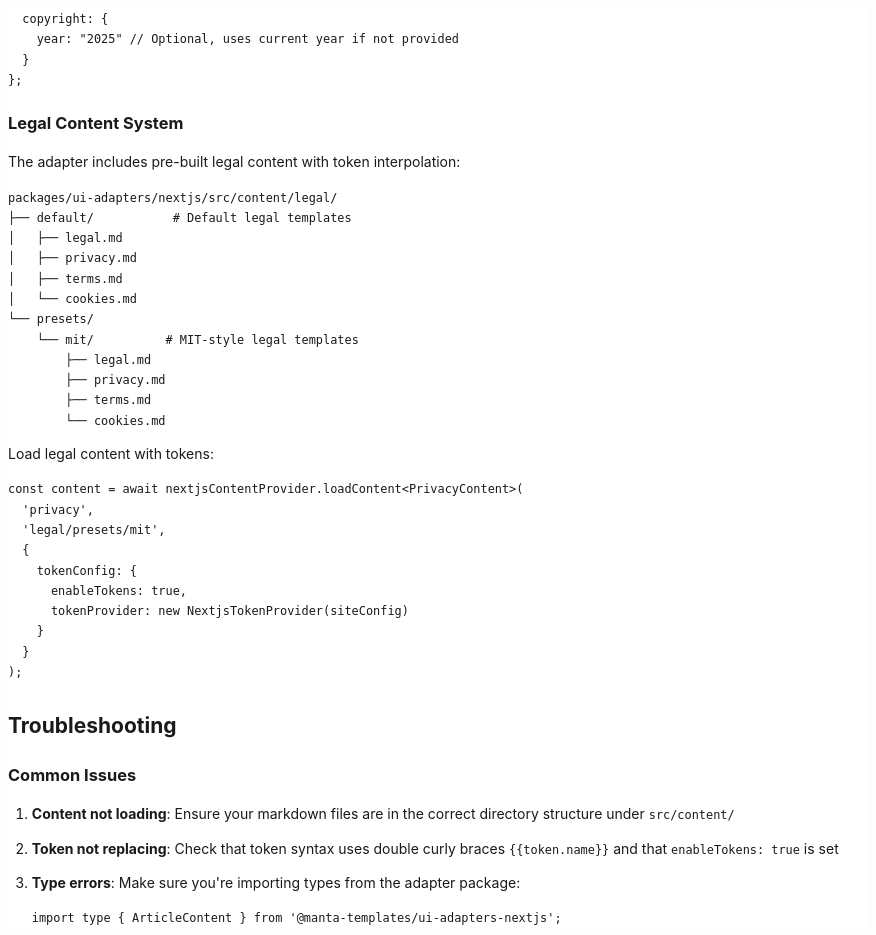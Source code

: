```tsx
  copyright: {
    year: "2025" // Optional, uses current year if not provided
  }
};
```

### Legal Content System

The adapter includes pre-built legal content with token interpolation:

```
packages/ui-adapters/nextjs/src/content/legal/
├── default/           # Default legal templates
│   ├── legal.md
│   ├── privacy.md
│   ├── terms.md
│   └── cookies.md
└── presets/
    └── mit/          # MIT-style legal templates
        ├── legal.md
        ├── privacy.md
        ├── terms.md
        └── cookies.md
```

Load legal content with tokens:
```tsx
const content = await nextjsContentProvider.loadContent<PrivacyContent>(
  'privacy', 
  'legal/presets/mit', 
  {
    tokenConfig: {
      enableTokens: true,
      tokenProvider: new NextjsTokenProvider(siteConfig)
    }
  }
);
```

## Troubleshooting

### Common Issues

1. **Content not loading**: Ensure your markdown files are in the correct directory structure under `src/content/`

2. **Token not replacing**: Check that token syntax uses double curly braces `{{token.name}}` and that `enableTokens: true` is set

3. **Type errors**: Make sure you're importing types from the adapter package:
   ```tsx
   import type { ArticleContent } from '@manta-templates/ui-adapters-nextjs';
   ```
